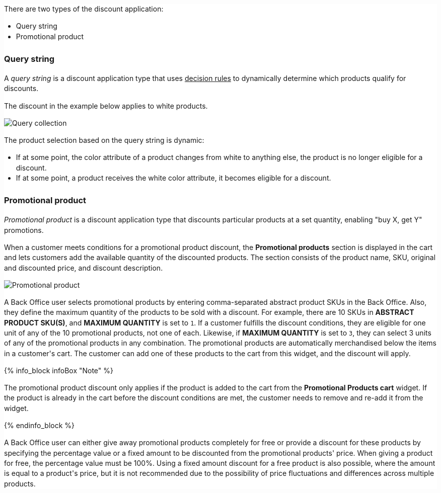 There are two types of the discount application:
* Query string
* Promotional product

### Query string

A *query string* is a discount application type that uses [decision rules](#decision-rule) to dynamically determine which products qualify for discounts.

The discount in the example below applies to white products.

![Query collection](https://spryker.s3.eu-central-1.amazonaws.com/docs/Features/Promotions+&+Discounts/Discount/Discount+Feature+Overview/collection-query.png)

The product selection based on the query string is dynamic:
* If at some point, the color attribute of a product changes from white to anything else, the product is no longer eligible for a discount.
* If at some point, a product receives the white color attribute, it becomes eligible for a discount.

### Promotional product

*Promotional product* is a discount application type that discounts particular products at a set quantity, enabling "buy X, get Y" promotions.

When a customer meets conditions for a promotional product discount, the **Promotional products** section is displayed in the cart and lets customers add the available quantity of the discounted products. The section consists of the product name, SKU, original and discounted price, and discount description.

![Promotional product](https://spryker.s3.eu-central-1.amazonaws.com/docs/scos/user/features/promotions-discounts-feature-overview.md/202200.0/promotional-product-storefront.png)


A Back Office user selects promotional products by entering comma-separated abstract product SKUs in the Back Office. Also, they define the maximum quantity of the products to be sold with a discount. For example, there are 10 SKUs in **ABSTRACT PRODUCT SKU(S)**, and **MAXIMUM QUANTITY** is set to `1`. If a customer fulfills the discount conditions, they are eligible for one unit of any of the 10 promotional products, not one of each. Likewise, if **MAXIMUM QUANTITY** is set to `3`, they can select 3 units of any of the promotional products in any combination. The promotional products are automatically merchandised below the items in a customer's cart. The customer can add one of these products to the cart from this widget, and the discount will apply.

{% info_block infoBox "Note" %}

The promotional product discount only applies if the product is added to the cart from the **Promotional Products cart** widget. If the product is already in the cart before the discount conditions are met, the customer needs to remove and re-add it from the widget.

{% endinfo_block %}

A Back Office user can either give away promotional products completely for free or provide a discount for these products by specifying the percentage value or a fixed amount to be discounted from the promotional products' price. When giving a product for free, the percentage value must be 100%. Using a fixed amount discount for a free product is also possible, where the amount is equal to a product's price, but it is not recommended due to the possibility of price fluctuations and differences across multiple products.
